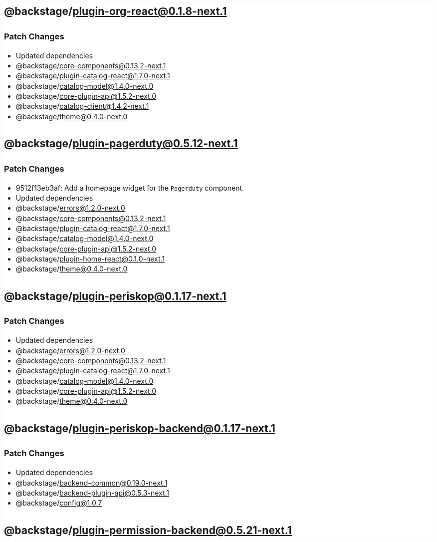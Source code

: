 ## @backstage/plugin-org-react@0.1.8-next.1

### Patch Changes

- Updated dependencies
 - @backstage/core-components@0.13.2-next.1
 - @backstage/plugin-catalog-react@1.7.0-next.1
 - @backstage/catalog-model@1.4.0-next.0
 - @backstage/core-plugin-api@1.5.2-next.0
 - @backstage/catalog-client@1.4.2-next.1
 - @backstage/theme@0.4.0-next.0

## @backstage/plugin-pagerduty@0.5.12-next.1

### Patch Changes

- 9512f13eb3af: Add a homepage widget for the `Pagerduty` component.
- Updated dependencies
 - @backstage/errors@1.2.0-next.0
 - @backstage/core-components@0.13.2-next.1
 - @backstage/plugin-catalog-react@1.7.0-next.1
 - @backstage/catalog-model@1.4.0-next.0
 - @backstage/core-plugin-api@1.5.2-next.0
 - @backstage/plugin-home-react@0.1.0-next.1
 - @backstage/theme@0.4.0-next.0

## @backstage/plugin-periskop@0.1.17-next.1

### Patch Changes

- Updated dependencies
 - @backstage/errors@1.2.0-next.0
 - @backstage/core-components@0.13.2-next.1
 - @backstage/plugin-catalog-react@1.7.0-next.1
 - @backstage/catalog-model@1.4.0-next.0
 - @backstage/core-plugin-api@1.5.2-next.0
 - @backstage/theme@0.4.0-next.0

## @backstage/plugin-periskop-backend@0.1.17-next.1

### Patch Changes

- Updated dependencies
 - @backstage/backend-common@0.19.0-next.1
 - @backstage/backend-plugin-api@0.5.3-next.1
 - @backstage/config@1.0.7

## @backstage/plugin-permission-backend@0.5.21-next.1
